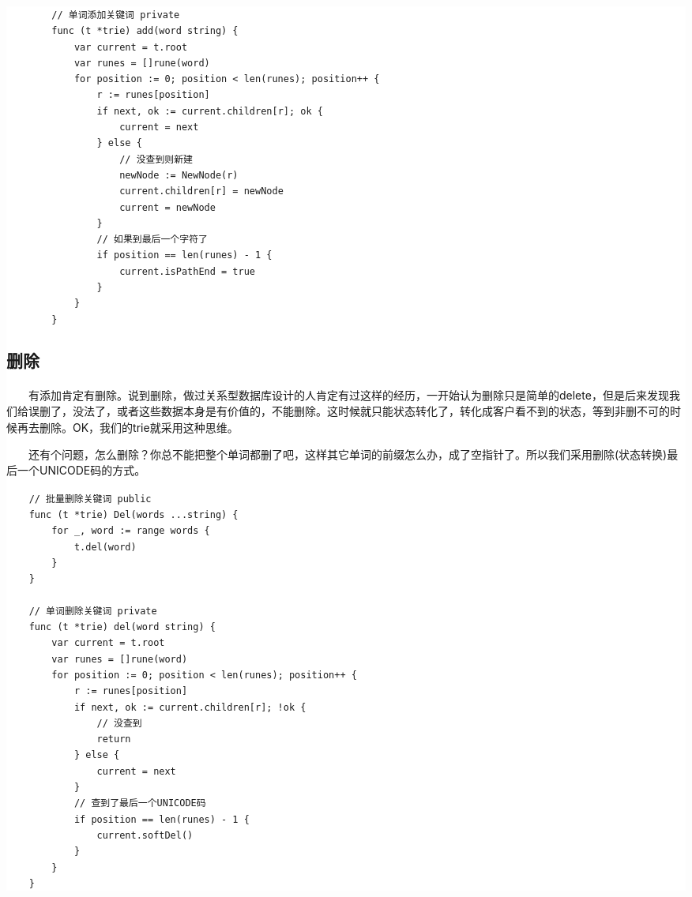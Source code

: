             // 单词添加关键词 private
            func (t *trie) add(word string) {
                var current = t.root
                var runes = []rune(word)
                for position := 0; position < len(runes); position++ {
                    r := runes[position]
                    if next, ok := current.children[r]; ok {
                        current = next
                    } else {
                        // 没查到则新建
                        newNode := NewNode(r)
                        current.children[r] = newNode
                        current = newNode
                    }
                    // 如果到最后一个字符了
                    if position == len(runes) - 1 {
                        current.isPathEnd = true
                    }
                }
            }

## 删除

&emsp;&emsp;有添加肯定有删除。说到删除，做过关系型数据库设计的人肯定有过这样的经历，一开始认为删除只是简单的delete，但是后来发现我们给误删了，没法了，或者这些数据本身是有价值的，不能删除。这时候就只能状态转化了，转化成客户看不到的状态，等到非删不可的时候再去删除。OK，我们的trie就采用这种思维。

&emsp;&emsp;还有个问题，怎么删除？你总不能把整个单词都删了吧，这样其它单词的前缀怎么办，成了空指针了。所以我们采用删除(状态转换)最后一个UNICODE码的方式。

        // 批量删除关键词 public
        func (t *trie) Del(words ...string) {
            for _, word := range words {
                t.del(word)
            }
        }

        // 单词删除关键词 private
        func (t *trie) del(word string) {
            var current = t.root
            var runes = []rune(word)
            for position := 0; position < len(runes); position++ {
                r := runes[position]
                if next, ok := current.children[r]; !ok {
                    // 没查到
                    return
                } else {
                    current = next
                }
                // 查到了最后一个UNICODE码
                if position == len(runes) - 1 {
                    current.softDel()
                }
            }
        }
